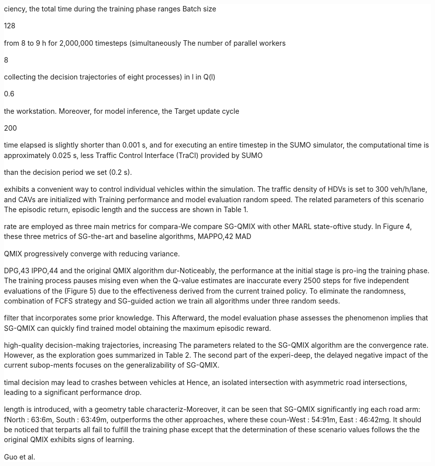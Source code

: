 ciency, the total time during the training phase ranges Batch size

128

from 8 to 9 h for 2,000,000 timesteps \(simultaneously The number of parallel workers

8

collecting the decision trajectories of eight processes\) in l in Q\(l\)

0.6

the workstation. Moreover, for model inference, the Target update cycle

200

time elapsed is slightly shorter than 0.001 s, and for executing an entire timestep in the SUMO simulator, the computational time is approximately 0.025 s, less Traffic Control Interface \(TraCI\) provided by SUMO

than the decision period we set \(0.2 s\). 

exhibits a convenient way to control individual vehicles within the simulation. The traffic density of HDVs is set to 300 veh/h/lane, and CAVs are initialized with Training performance and model evaluation random speed. The related parameters of this scenario The episodic return, episodic length and the success are shown in Table 1. 

rate are employed as three main metrics for compara-We compare SG-QMIX with other MARL state-oftive study. In Figure 4, these three metrics of SG-the-art and baseline algorithms, MAPPO,42 MAD

QMIX progressively converge with reducing variance. 

DPG,43 IPPO,44 and the original QMIX algorithm dur-Noticeably, the performance at the initial stage is pro-ing the training phase. The training process pauses mising even when the Q-value estimates are inaccurate every 2500 steps for five independent evaluations of the \(Figure 5\) due to the effectiveness derived from the current trained policy. To eliminate the randomness, combination of FCFS strategy and SG-guided action we train all algorithms under three random seeds. 

filter that incorporates some prior knowledge. This Afterward, the model evaluation phase assesses the phenomenon implies that SG-QMIX can quickly find trained model obtaining the maximum episodic reward. 

high-quality decision-making trajectories, increasing The parameters related to the SG-QMIX algorithm are the convergence rate. However, as the exploration goes summarized in Table 2. The second part of the experi-deep, the delayed negative impact of the current subop-ments focuses on the generalizability of SG-QMIX. 

timal decision may lead to crashes between vehicles at Hence, an isolated intersection with asymmetric road intersections, leading to a significant performance drop. 

length is introduced, with a geometry table characteriz-Moreover, it can be seen that SG-QMIX significantly ing each road arm: fNorth : 63:6m, South : 63:49m, outperforms the other approaches, where these coun-West : 54:91m, East : 46:42mg. It should be noticed that terparts all fail to fulfill the training phase except that the determination of these scenario values follows the the original QMIX exhibits signs of learning. 





Guo et al. 
